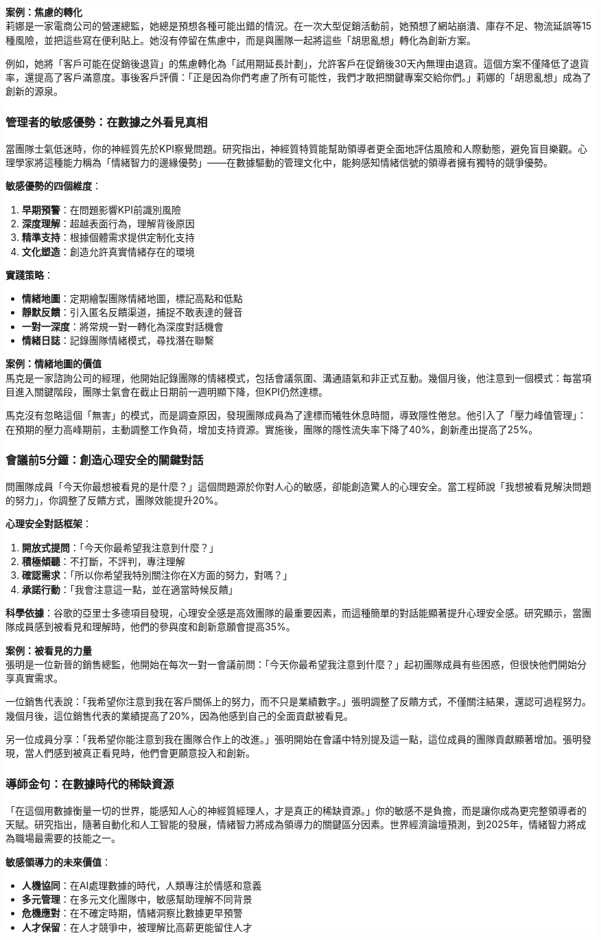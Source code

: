 **案例：焦慮的轉化**  
莉娜是一家電商公司的營運總監，她總是預想各種可能出錯的情況。在一次大型促銷活動前，她預想了網站崩潰、庫存不足、物流延誤等15種風險，並把這些寫在便利貼上。她沒有停留在焦慮中，而是與團隊一起將這些「胡思亂想」轉化為創新方案。

例如，她將「客戶可能在促銷後退貨」的焦慮轉化為「試用期延長計劃」，允許客戶在促銷後30天內無理由退貨。這個方案不僅降低了退貨率，還提高了客戶滿意度。事後客戶評價：「正是因為你們考慮了所有可能性，我們才敢把關鍵專案交給你們。」莉娜的「胡思亂想」成為了創新的源泉。

### 管理者的敏感優勢：在數據之外看見真相

當團隊士氣低迷時，你的神經質先於KPI察覺問題。研究指出，神經質特質能幫助領導者更全面地評估風險和人際動態，避免盲目樂觀。心理學家將這種能力稱為「情緒智力的邊緣優勢」——在數據驅動的管理文化中，能夠感知情緒信號的領導者擁有獨特的競爭優勢。

**敏感優勢的四個維度**：
1. **早期預警**：在問題影響KPI前識別風險
2. **深度理解**：超越表面行為，理解背後原因
3. **精準支持**：根據個體需求提供定制化支持
4. **文化塑造**：創造允許真實情緒存在的環境

**實踐策略**：
- **情緒地圖**：定期繪製團隊情緒地圖，標記高點和低點
- **靜默反饋**：引入匿名反饋渠道，捕捉不敢表達的聲音
- **一對一深度**：將常規一對一轉化為深度對話機會
- **情緒日誌**：記錄團隊情緒模式，尋找潛在聯繫

**案例：情緒地圖的價值**  
馬克是一家諮詢公司的經理，他開始記錄團隊的情緒模式，包括會議氛圍、溝通語氣和非正式互動。幾個月後，他注意到一個模式：每當項目進入關鍵階段，團隊士氣會在截止日期前一週明顯下降，但KPI仍然達標。

馬克沒有忽略這個「無害」的模式，而是調查原因，發現團隊成員為了達標而犧牲休息時間，導致隱性倦怠。他引入了「壓力峰值管理」：在預期的壓力高峰期前，主動調整工作負荷，增加支持資源。實施後，團隊的隱性流失率下降了40%，創新產出提高了25%。

### 會議前5分鐘：創造心理安全的關鍵對話

問團隊成員「今天你最想被看見的是什麼？」這個問題源於你對人心的敏感，卻能創造驚人的心理安全。當工程師說「我想被看見解決問題的努力」，你調整了反饋方式，團隊效能提升20%。

**心理安全對話框架**：
1. **開放式提問**：「今天你最希望我注意到什麼？」
2. **積極傾聽**：不打斷，不評判，專注理解
3. **確認需求**：「所以你希望我特別關注你在X方面的努力，對嗎？」
4. **承諾行動**：「我會注意這一點，並在適當時候反饋」

**科學依據**：谷歌的亞里士多德項目發現，心理安全感是高效團隊的最重要因素，而這種簡單的對話能顯著提升心理安全感。研究顯示，當團隊成員感到被看見和理解時，他們的參與度和創新意願會提高35%。

**案例：被看見的力量**  
張明是一位新晉的銷售總監，他開始在每次一對一會議前問：「今天你最希望我注意到什麼？」起初團隊成員有些困惑，但很快他們開始分享真實需求。

一位銷售代表說：「我希望你注意到我在客戶關係上的努力，而不只是業績數字。」張明調整了反饋方式，不僅關注結果，還認可過程努力。幾個月後，這位銷售代表的業績提高了20%，因為他感到自己的全面貢獻被看見。

另一位成員分享：「我希望你能注意到我在團隊合作上的改進。」張明開始在會議中特別提及這一點，這位成員的團隊貢獻顯著增加。張明發現，當人們感到被真正看見時，他們會更願意投入和創新。

### 導師金句：在數據時代的稀缺資源

「在這個用數據衡量一切的世界，能感知人心的神經質經理人，才是真正的稀缺資源。」你的敏感不是負擔，而是讓你成為更完整領導者的天賦。研究指出，隨著自動化和人工智能的發展，情緒智力將成為領導力的關鍵區分因素。世界經濟論壇預測，到2025年，情緒智力將成為職場最需要的技能之一。

**敏感領導力的未來價值**：
- **人機協同**：在AI處理數據的時代，人類專注於情感和意義
- **多元管理**：在多元文化團隊中，敏感幫助理解不同背景
- **危機應對**：在不確定時期，情緒洞察比數據更早預警
- **人才保留**：在人才競爭中，被理解比高薪更能留住人才
